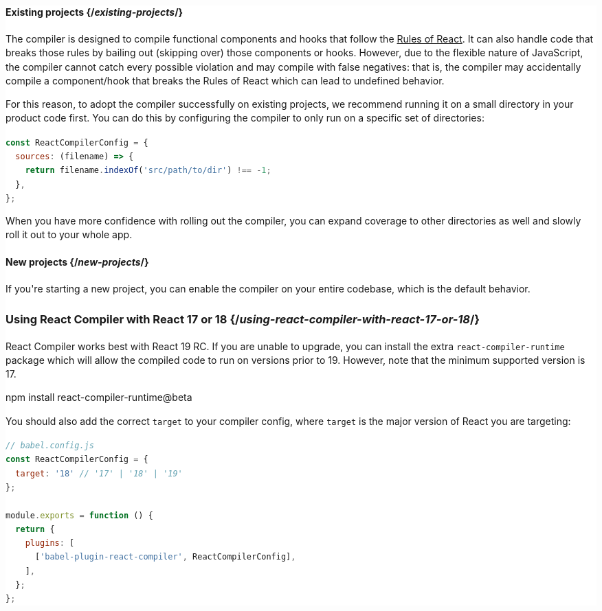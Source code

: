 #### Existing projects {/*existing-projects*/}
The compiler is designed to compile functional components and hooks that follow the [Rules of React](/reference/rules). It can also handle code that breaks those rules by bailing out (skipping over) those components or hooks. However, due to the flexible nature of JavaScript, the compiler cannot catch every possible violation and may compile with false negatives: that is, the compiler may accidentally compile a component/hook that breaks the Rules of React which can lead to undefined behavior.

For this reason, to adopt the compiler successfully on existing projects, we recommend running it on a small directory in your product code first. You can do this by configuring the compiler to only run on a specific set of directories:

```js {3}
const ReactCompilerConfig = {
  sources: (filename) => {
    return filename.indexOf('src/path/to/dir') !== -1;
  },
};
```

When you have more confidence with rolling out the compiler, you can expand coverage to other directories as well and slowly roll it out to your whole app.

#### New projects {/*new-projects*/}

If you're starting a new project, you can enable the compiler on your entire codebase, which is the default behavior.

### Using React Compiler with React 17 or 18 {/*using-react-compiler-with-react-17-or-18*/}

React Compiler works best with React 19 RC. If you are unable to upgrade, you can install the extra `react-compiler-runtime` package which will allow the compiled code to run on versions prior to 19. However, note that the minimum supported version is 17.

<TerminalBlock>
npm install react-compiler-runtime@beta
</TerminalBlock>

You should also add the correct `target` to your compiler config, where `target` is the major version of React you are targeting:

```js {3}
// babel.config.js
const ReactCompilerConfig = {
  target: '18' // '17' | '18' | '19'
};

module.exports = function () {
  return {
    plugins: [
      ['babel-plugin-react-compiler', ReactCompilerConfig],
    ],
  };
};
```
